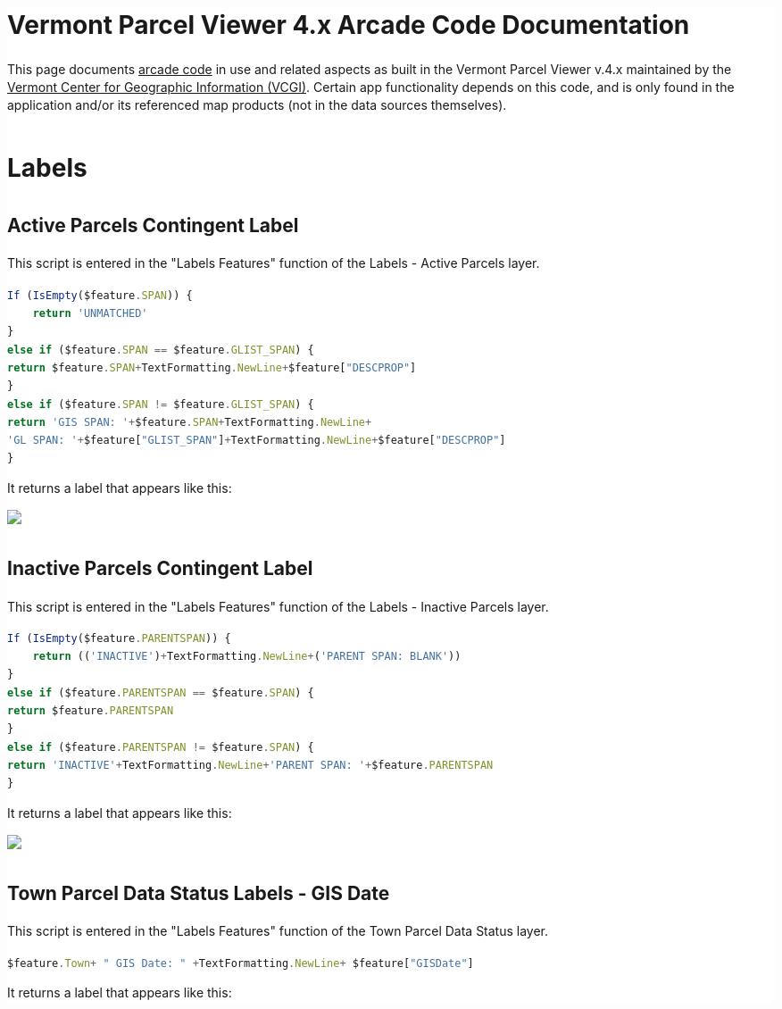 # Vermont Parcel Viewer 4.x Arcade Code Documentation

This page documents [arcade code](https://developers.arcgis.com/arcade/) in use and related aspects as built in the Vermont Parcel Viewer v.4.x maintained by the [Vermont Center for Geographic Information (VCGI)](https://vcgi.vermont.gov). Certain app functionality depends on this code, and is only found in the application and/or its referenced map products (not in the data sources themselves).

# Labels
## Active Parcels Contingent Label
This script is entered in the "Labels Features" function of the Labels - Active Parcels layer.
```javascript
If (IsEmpty($feature.SPAN)) {
    return 'UNMATCHED'
}
else if ($feature.SPAN == $feature.GLIST_SPAN) {
return $feature.SPAN+TextFormatting.NewLine+$feature["DESCPROP"]
} 
else if ($feature.SPAN != $feature.GLIST_SPAN) {
return 'GIS SPAN: '+$feature.SPAN+TextFormatting.NewLine+
'GL SPAN: '+$feature["GLIST_SPAN"]+TextFormatting.NewLine+$feature["DESCPROP"]
}
```
It returns a label that appears like this:

![](https://vcgi.nyc3.cdn.digitaloceanspaces.com/documentation-assets/images/arcade_parcelviewer_active_labels2.jpg)

## Inactive Parcels Contingent Label
This script is entered in the "Labels Features" function of the Labels - Inactive Parcels layer.
```javascript
If (IsEmpty($feature.PARENTSPAN)) {
    return (('INACTIVE')+TextFormatting.NewLine+('PARENT SPAN: BLANK'))
}
else if ($feature.PARENTSPAN == $feature.SPAN) {
return $feature.PARENTSPAN
} 
else if ($feature.PARENTSPAN != $feature.SPAN) {
return 'INACTIVE'+TextFormatting.NewLine+'PARENT SPAN: '+$feature.PARENTSPAN
}
```
It returns a label that appears like this:

![](https://vcgi.nyc3.cdn.digitaloceanspaces.com/documentation-assets/images/arcade_parcelviewer_inactivelabels.jpg)

## Town Parcel Data Status Labels - GIS Date
This script is entered in the "Labels Features" function of the Town Parcel Data Status layer.
```javascript
$feature.Town+ " GIS Date: " +TextFormatting.NewLine+ $feature["GISDate"]
```
It returns a label that appears like this:
